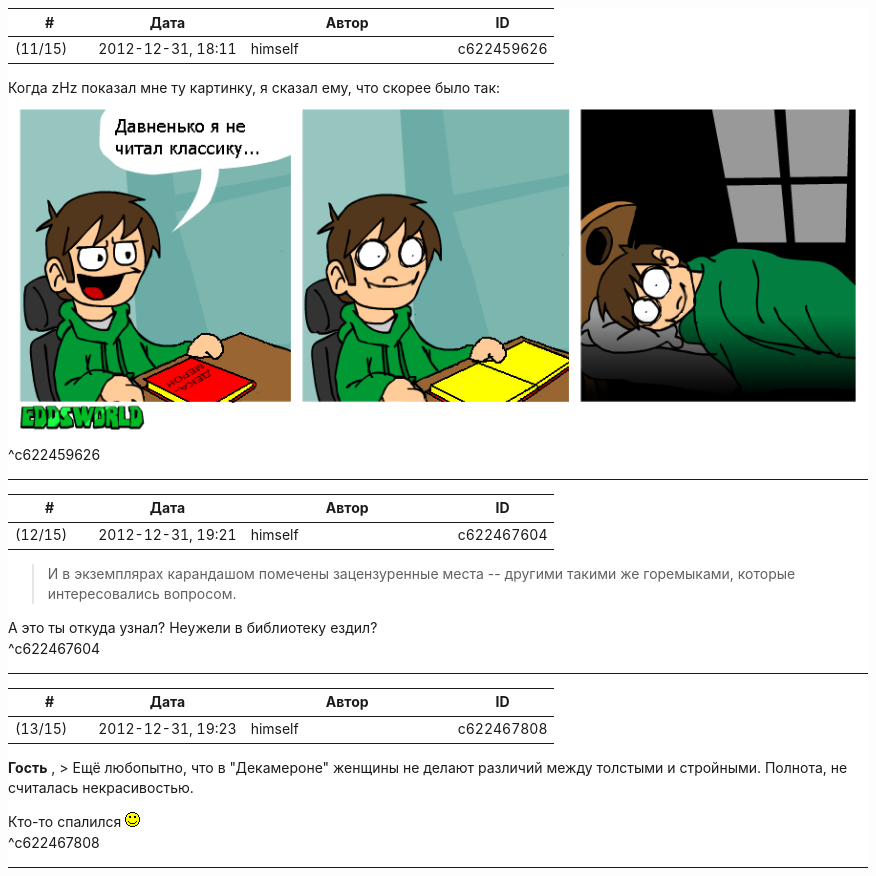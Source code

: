 


|         #         |              Дата              |                     Автор                     |           ID           |
| --- | --- | --- | --- |
| (11/15) | 2012-12-31, 18:11 | himself | c622459626 |

  
 Когда zHz показал мне ту картинку, я сказал ему, что скорее было так:   
 ![](pics/TXwnf.png)   
 ^c622459626

---



|         #         |              Дата              |                     Автор                     |           ID           |
| --- | --- | --- | --- |
| (12/15) | 2012-12-31, 19:21 | himself | c622467604 |

  
 > И в экземплярах карандашом помечены зацензуренные места -- другими такими же горемыками, которые интересовались вопросом.   
   
 А это ты откуда узнал? Неужели в библиотеку ездил?   
 ^c622467604

---



|         #         |              Дата              |                     Автор                     |           ID           |
| --- | --- | --- | --- |
| (13/15) | 2012-12-31, 19:23 | himself | c622467808 |

  
  **Гость**  , > Ещё любопытно, что в "Декамероне" женщины не делают различий между толстыми и стройными. Полнота, не считалась некрасивостью.   
   
 Кто-то спалился ![:)](pics/3.gif)   
 ^c622467808

---